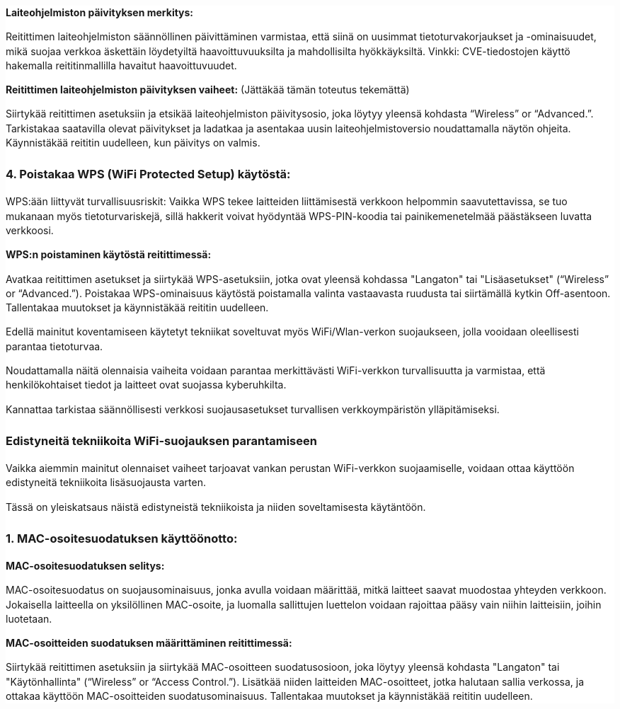**Laiteohjelmiston päivityksen merkitys:** 

Reitittimen laiteohjelmiston säännöllinen päivittäminen varmistaa, että siinä on uusimmat tietoturvakorjaukset ja -ominaisuudet, mikä suojaa verkkoa äskettäin löydetyiltä haavoittuvuuksilta ja mahdollisilta hyökkäyksiltä. Vinkki: CVE-tiedostojen käyttö hakemalla reititinmallilla havaitut haavoittuvuudet.

**Reitittimen laiteohjelmiston päivityksen vaiheet:**
(Jättäkää tämän toteutus tekemättä)

Siirtykää reitittimen asetuksiin ja etsikää laiteohjelmiston päivitysosio, joka löytyy yleensä kohdasta “Wireless” or “Advanced.”. Tarkistakaa saatavilla olevat päivitykset ja ladatkaa ja asentakaa uusin laiteohjelmistoversio noudattamalla näytön ohjeita. Käynnistäkää reititin uudelleen, kun päivitys on valmis.

### 4. Poistakaa WPS (WiFi Protected Setup) käytöstä:

WPS:ään liittyvät turvallisuusriskit: Vaikka WPS tekee laitteiden liittämisestä verkkoon helpommin saavutettavissa, se tuo mukanaan myös tietoturvariskejä, sillä hakkerit voivat hyödyntää WPS-PIN-koodia tai painikemenetelmää päästäkseen luvatta verkkoosi.

**WPS:n poistaminen käytöstä reitittimessä:**

Avatkaa reitittimen asetukset ja siirtykää WPS-asetuksiin, jotka ovat yleensä kohdassa "Langaton" tai "Lisäasetukset" (“Wireless” or “Advanced.”). Poistakaa WPS-ominaisuus käytöstä poistamalla valinta vastaavasta ruudusta tai siirtämällä kytkin Off-asentoon. Tallentakaa muutokset ja käynnistäkää reititin uudelleen.


Edellä mainitut koventamiseen käytetyt tekniikat soveltuvat myös WiFi/Wlan-verkon suojaukseen, jolla vooidaan oleellisesti parantaa tietoturvaa.

Noudattamalla näitä olennaisia vaiheita voidaan parantaa merkittävästi WiFi-verkkon turvallisuutta ja varmistaa, että henkilökohtaiset tiedot ja laitteet ovat suojassa kyberuhkilta. 

Kannattaa tarkistaa säännöllisesti verkkosi suojausasetukset turvallisen verkkoympäristön ylläpitämiseksi.

### Edistyneitä tekniikoita WiFi-suojauksen parantamiseen

Vaikka aiemmin mainitut olennaiset vaiheet tarjoavat vankan perustan WiFi-verkkon suojaamiselle, voidaan ottaa käyttöön edistyneitä tekniikoita lisäsuojausta varten. 

Tässä on yleiskatsaus näistä edistyneistä tekniikoista ja niiden soveltamisesta käytäntöön.

### 1. MAC-osoitesuodatuksen käyttöönotto:

**MAC-osoitesuodatuksen selitys:**

MAC-osoitesuodatus on suojausominaisuus, jonka avulla voidaan määrittää, mitkä laitteet saavat muodostaa yhteyden verkkoon. Jokaisella laitteella on yksilöllinen MAC-osoite, ja luomalla sallittujen luettelon voidaan rajoittaa pääsy vain niihin laitteisiin, joihin luotetaan.

**MAC-osoitteiden suodatuksen määrittäminen reitittimessä:**

Siirtykää reitittimen asetuksiin ja siirtykää MAC-osoitteen suodatusosioon, joka löytyy yleensä kohdasta "Langaton" tai "Käytönhallinta" (“Wireless” or “Access Control.”). Lisätkää niiden laitteiden MAC-osoitteet, jotka halutaan sallia verkossa, ja ottakaa käyttöön MAC-osoitteiden suodatusominaisuus. Tallentakaa muutokset ja käynnistäkää reititin uudelleen.
